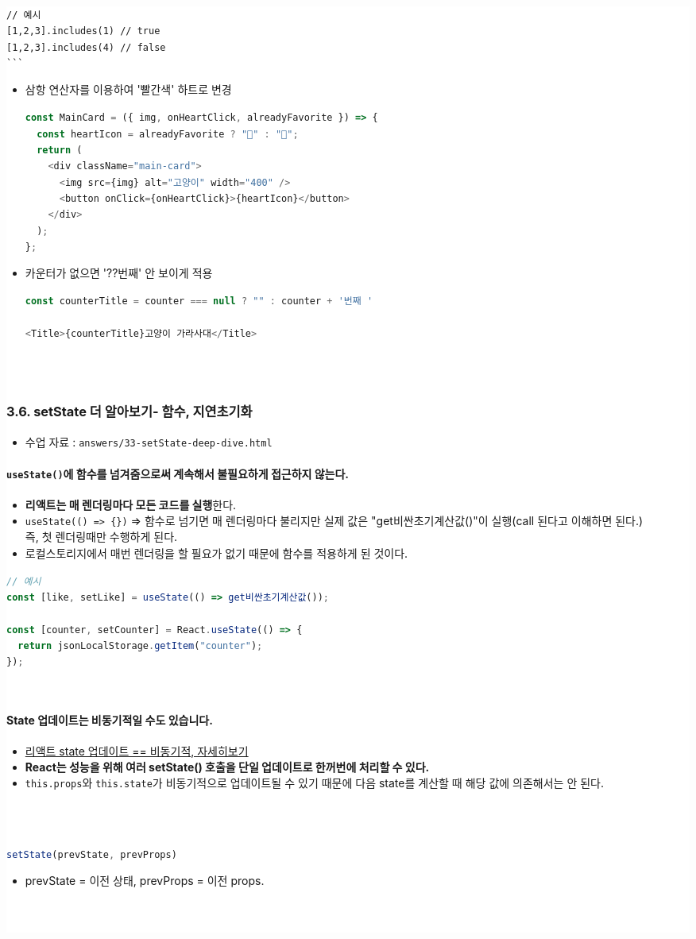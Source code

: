     // 예시
    [1,2,3].includes(1) // true
    [1,2,3].includes(4) // false
    ```
  - 삼항 연산자를 이용하여 '빨간색' 하트로 변경
    ```javascript
    const MainCard = ({ img, onHeartClick, alreadyFavorite }) => {
      const heartIcon = alreadyFavorite ? "💖" : "🤍";
      return (
        <div className="main-card">
          <img src={img} alt="고양이" width="400" />
          <button onClick={onHeartClick}>{heartIcon}</button>
        </div>
      );
    };
    ```
  - 카운터가 없으면 '??번째' 안 보이게 적용
    ```javascript
    const counterTitle = counter === null ? "" : counter + '번째 '

    <Title>{counterTitle}고양이 가라사대</Title>
    ```
    <br />
    <br />

### 3.6. setState 더 알아보기- 함수, 지연초기화
- 수업 자료 : `answers/33-setState-deep-dive.html`

#### `useState()`에 함수를 넘겨줌으로써 계속해서 불필요하게 접근하지 않는다.
- **리액트는 매 렌더링마다 모든 코드를 실행**한다.
- `useState(() => {})` => 함수로 넘기면 매 렌더링마다 불리지만 실제 값은 "get비싼초기계산값()"이 실행(call 된다고 이해하면 된다.)<br />즉, 첫 렌더링때만 수행하게 된다.
- 로컬스토리지에서 매번 렌더링을 할 필요가 없기 때문에 함수를 적용하게 된 것이다.
```javascript
// 예시
const [like, setLike] = useState(() => get비싼초기계산값());

const [counter, setCounter] = React.useState(() => {
  return jsonLocalStorage.getItem("counter");
});
```
<br />

#### State 업데이트는 비동기적일 수도 있습니다.
- [리액트 state 업데이트 == 비동기적, 자세히보기](https://ko.reactjs.org/docs/state-and-lifecycle.html#state-updates-may-be-asynchronous)
- **React는 성능을 위해 여러 setState() 호출을 단일 업데이트로 한꺼번에 처리할 수 있다.**
- `this.props`와 `this.state`가 비동기적으로 업데이트될 수 있기 때문에 다음 state를 계산할 때 해당 값에 의존해서는 안 된다.
<br />
<br />

```javascript
setState(prevState, prevProps)
```
- prevState = 이전 상태, prevProps = 이전 props.
<br />
<br />
